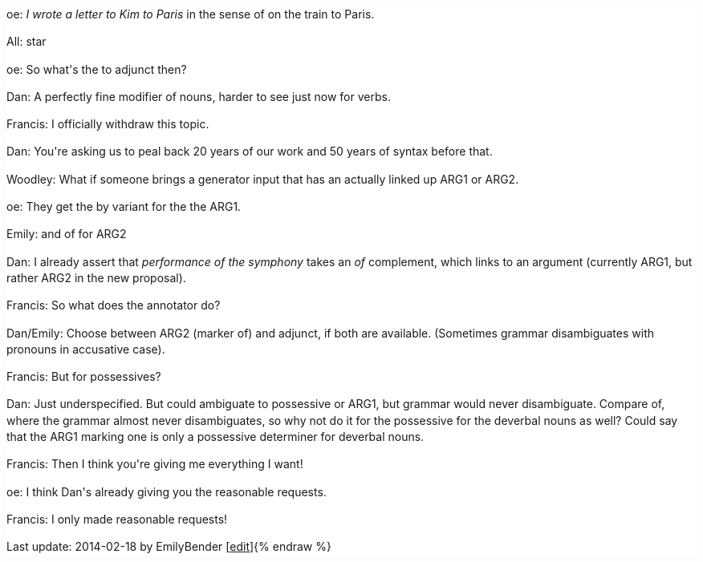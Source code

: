 oe: *I wrote a letter to Kim to Paris* in the sense of on the train to
Paris.

All: star

oe: So what's the to adjunct then?

Dan: A perfectly fine modifier of nouns, harder to see just now for
verbs.

Francis: I officially withdraw this topic.

Dan: You're asking us to peal back 20 years of our work and 50 years of
syntax before that.

Woodley: What if someone brings a generator input that has an actually
linked up ARG1 or ARG2.

oe: They get the by variant for the the ARG1.

Emily: and of for ARG2

Dan: I already assert that *performance of the symphony* takes an *of*
complement, which links to an argument (currently ARG1, but rather ARG2
in the new proposal).

Francis: So what does the annotator do?

Dan/Emily: Choose between ARG2 (marker of) and adjunct, if both are
available. (Sometimes grammar disambiguates with pronouns in accusative
case).

Francis: But for possessives?

Dan: Just underspecified. But could ambiguate to possessive or ARG1, but
grammar would never disambiguate. Compare of, where the grammar almost
never disambiguates, so why not do it for the possessive for the
deverbal nouns as well? Could say that the ARG1 marking one is only a
possessive determiner for deverbal nouns.

Francis: Then I think you're giving me everything I want!

oe: I think Dan's already giving you the reasonable requests.

Francis: I only made reasonable requests!

Last update: 2014-02-18 by EmilyBender [[edit](https://github.com/delph-in/docs/wiki/TheAbbey_Chrysalis2014DeverbalNouns/_edit)]{% endraw %}